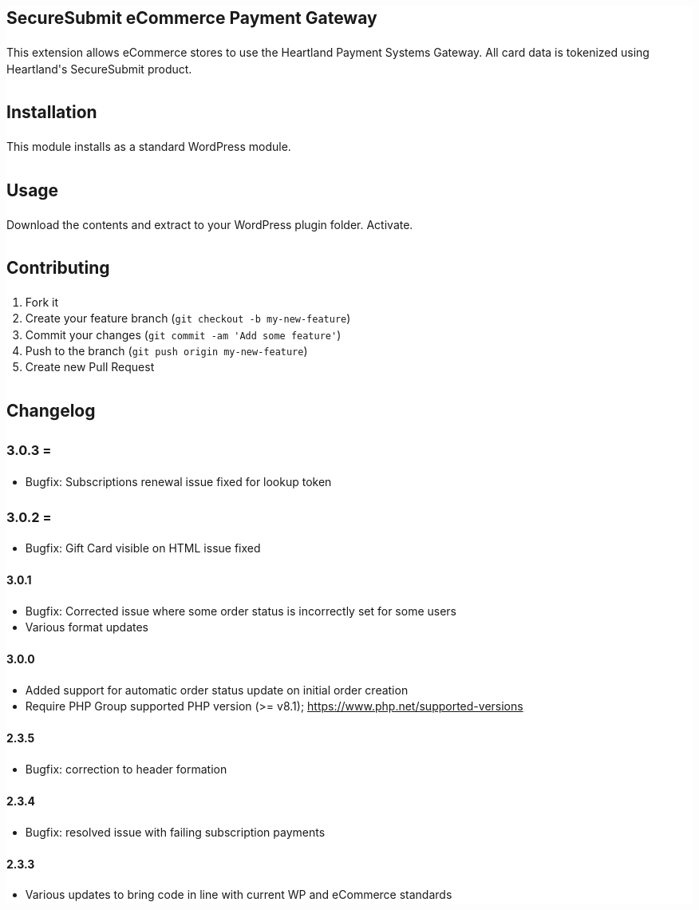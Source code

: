## SecureSubmit eCommerce Payment Gateway

This extension allows eCommerce stores to use the Heartland Payment Systems Gateway. All card data is tokenized using Heartland's SecureSubmit product.

## Installation

This module installs as a standard WordPress module.

## Usage

Download the contents and extract to your WordPress plugin folder. Activate.

## Contributing

1. Fork it
2. Create your feature branch (`git checkout -b my-new-feature`)
3. Commit your changes (`git commit -am 'Add some feature'`)
4. Push to the branch (`git push origin my-new-feature`)
5. Create new Pull Request

## Changelog

### 3.0.3 =
* Bugfix: Subscriptions renewal issue fixed for lookup token

### 3.0.2 =

* Bugfix: Gift Card visible on HTML issue fixed

#### 3.0.1

* Bugfix: Corrected issue where some order status is incorrectly set for some users
* Various format updates

#### 3.0.0

* Added support for automatic order status update on initial order creation
* Require PHP Group supported PHP version (>= v8.1); https://www.php.net/supported-versions

#### 2.3.5

* Bugfix: correction to header formation

#### 2.3.4

* Bugfix: resolved issue with failing subscription payments

#### 2.3.3

* Various updates to bring code in line with current WP and eCommerce standards
